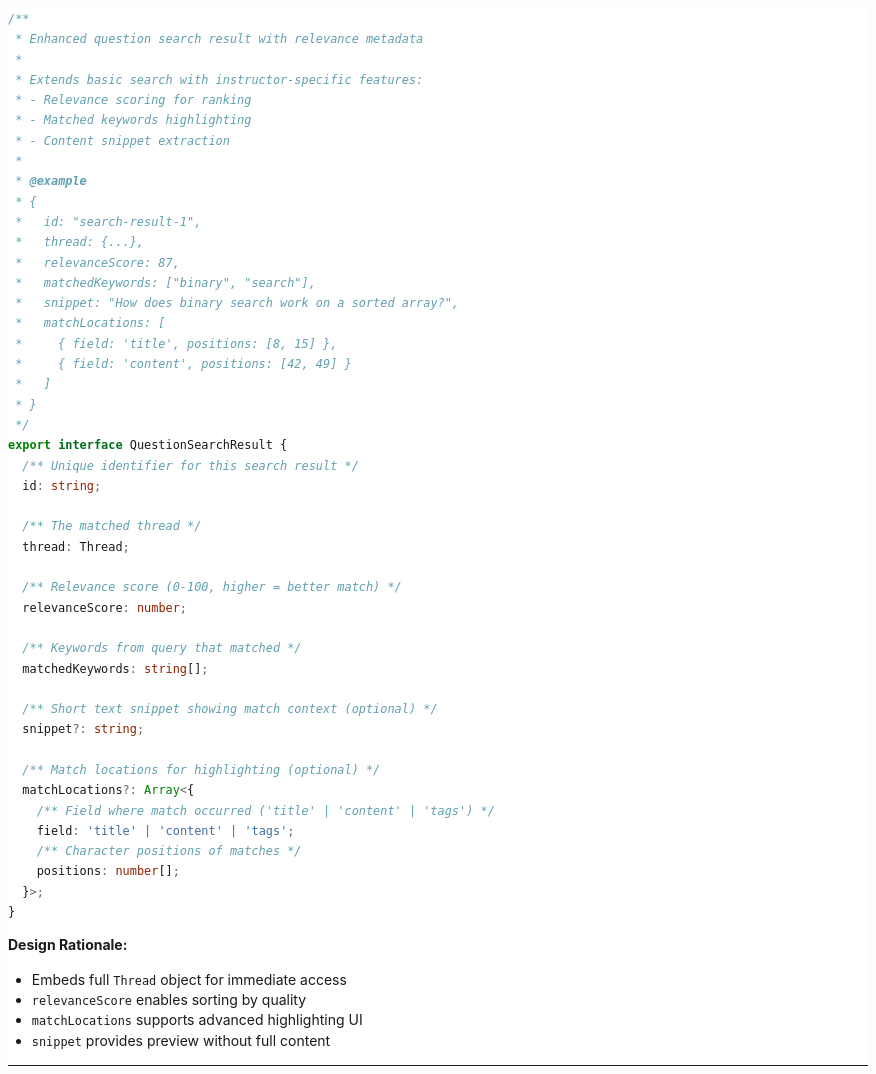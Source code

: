 ```typescript
/**
 * Enhanced question search result with relevance metadata
 *
 * Extends basic search with instructor-specific features:
 * - Relevance scoring for ranking
 * - Matched keywords highlighting
 * - Content snippet extraction
 *
 * @example
 * {
 *   id: "search-result-1",
 *   thread: {...},
 *   relevanceScore: 87,
 *   matchedKeywords: ["binary", "search"],
 *   snippet: "How does binary search work on a sorted array?",
 *   matchLocations: [
 *     { field: 'title', positions: [8, 15] },
 *     { field: 'content', positions: [42, 49] }
 *   ]
 * }
 */
export interface QuestionSearchResult {
  /** Unique identifier for this search result */
  id: string;

  /** The matched thread */
  thread: Thread;

  /** Relevance score (0-100, higher = better match) */
  relevanceScore: number;

  /** Keywords from query that matched */
  matchedKeywords: string[];

  /** Short text snippet showing match context (optional) */
  snippet?: string;

  /** Match locations for highlighting (optional) */
  matchLocations?: Array<{
    /** Field where match occurred ('title' | 'content' | 'tags') */
    field: 'title' | 'content' | 'tags';
    /** Character positions of matches */
    positions: number[];
  }>;
}
```

**Design Rationale:**
- Embeds full `Thread` object for immediate access
- `relevanceScore` enables sorting by quality
- `matchLocations` supports advanced highlighting UI
- `snippet` provides preview without full content

---